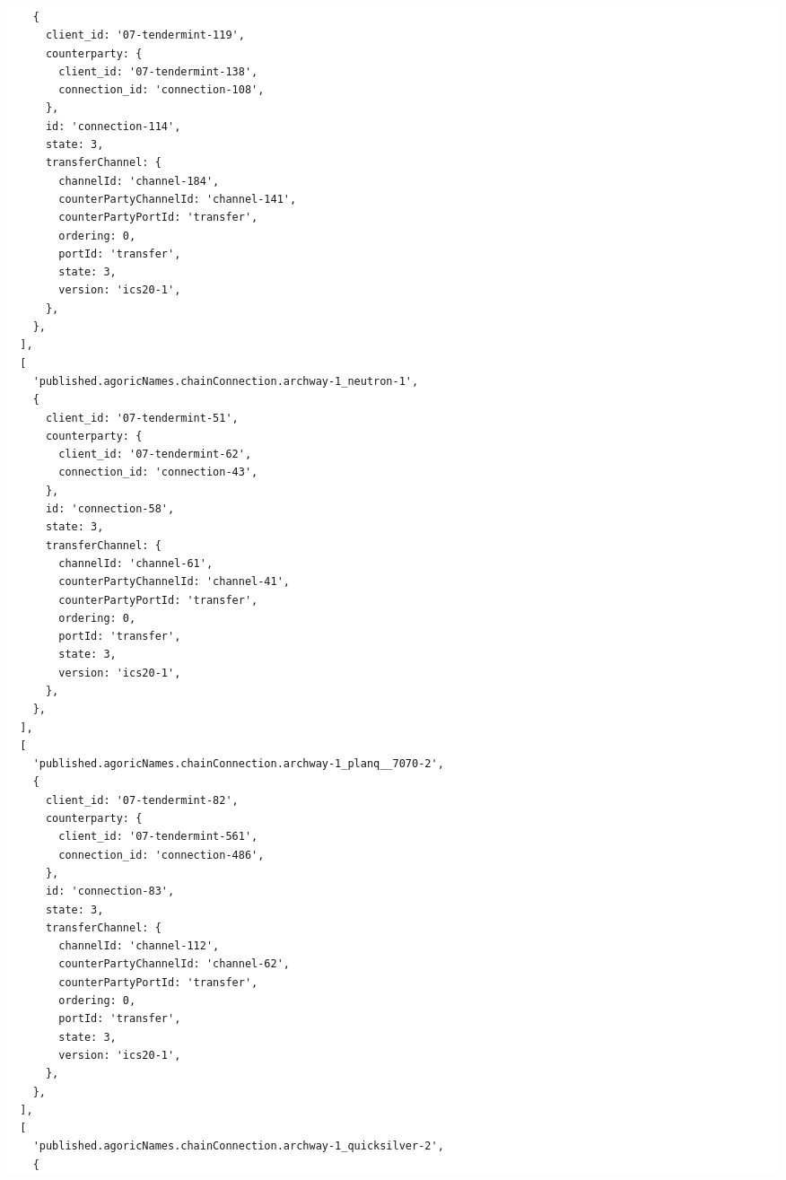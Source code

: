         {
          client_id: '07-tendermint-119',
          counterparty: {
            client_id: '07-tendermint-138',
            connection_id: 'connection-108',
          },
          id: 'connection-114',
          state: 3,
          transferChannel: {
            channelId: 'channel-184',
            counterPartyChannelId: 'channel-141',
            counterPartyPortId: 'transfer',
            ordering: 0,
            portId: 'transfer',
            state: 3,
            version: 'ics20-1',
          },
        },
      ],
      [
        'published.agoricNames.chainConnection.archway-1_neutron-1',
        {
          client_id: '07-tendermint-51',
          counterparty: {
            client_id: '07-tendermint-62',
            connection_id: 'connection-43',
          },
          id: 'connection-58',
          state: 3,
          transferChannel: {
            channelId: 'channel-61',
            counterPartyChannelId: 'channel-41',
            counterPartyPortId: 'transfer',
            ordering: 0,
            portId: 'transfer',
            state: 3,
            version: 'ics20-1',
          },
        },
      ],
      [
        'published.agoricNames.chainConnection.archway-1_planq__7070-2',
        {
          client_id: '07-tendermint-82',
          counterparty: {
            client_id: '07-tendermint-561',
            connection_id: 'connection-486',
          },
          id: 'connection-83',
          state: 3,
          transferChannel: {
            channelId: 'channel-112',
            counterPartyChannelId: 'channel-62',
            counterPartyPortId: 'transfer',
            ordering: 0,
            portId: 'transfer',
            state: 3,
            version: 'ics20-1',
          },
        },
      ],
      [
        'published.agoricNames.chainConnection.archway-1_quicksilver-2',
        {
